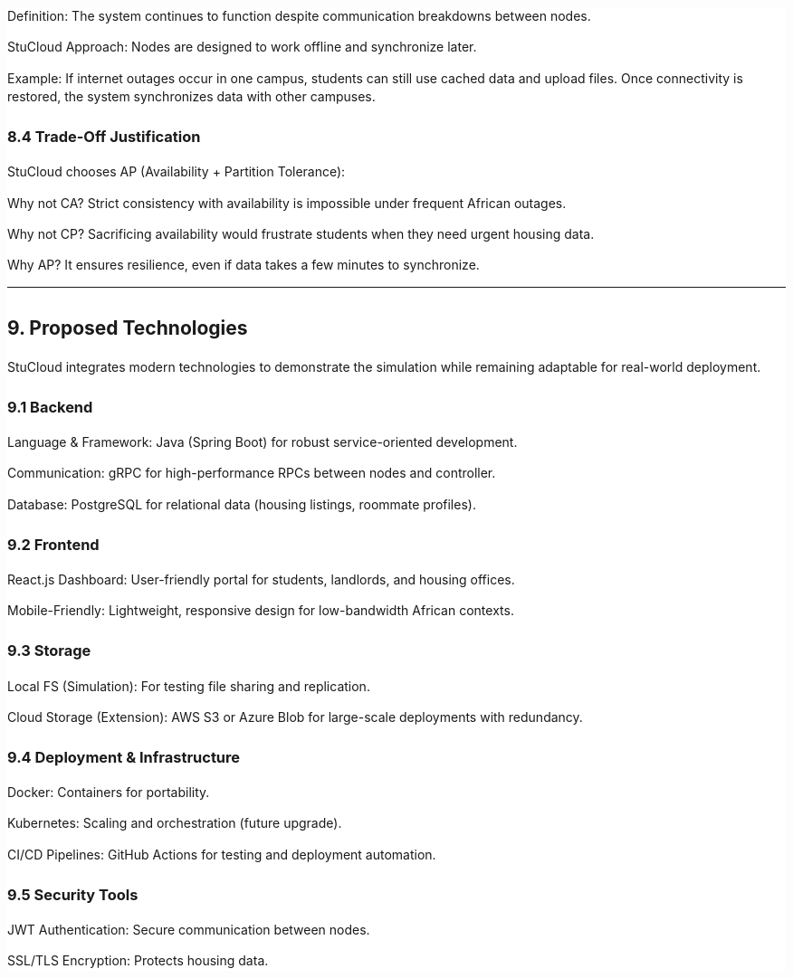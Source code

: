 Definition: The system continues to function despite communication breakdowns between nodes.

StuCloud Approach: Nodes are designed to work offline and synchronize later.

Example: If internet outages occur in one campus, students can still use cached data and upload files. Once connectivity is restored, the system synchronizes data with other campuses.

### 8.4 Trade-Off Justification

StuCloud chooses AP (Availability + Partition Tolerance):

Why not CA? Strict consistency with availability is impossible under frequent African outages.

Why not CP? Sacrificing availability would frustrate students when they need urgent housing data.

Why AP? It ensures resilience, even if data takes a few minutes to synchronize.

---

## 9. Proposed Technologies  

StuCloud integrates modern technologies to demonstrate the simulation while remaining adaptable for real-world deployment.

### 9.1 Backend

Language & Framework: Java (Spring Boot) for robust service-oriented development.

Communication: gRPC for high-performance RPCs between nodes and controller.

Database: PostgreSQL for relational data (housing listings, roommate profiles).

### 9.2 Frontend

React.js Dashboard: User-friendly portal for students, landlords, and housing offices.

Mobile-Friendly: Lightweight, responsive design for low-bandwidth African contexts.

### 9.3 Storage

Local FS (Simulation): For testing file sharing and replication.

Cloud Storage (Extension): AWS S3 or Azure Blob for large-scale deployments with redundancy.

### 9.4 Deployment & Infrastructure

Docker: Containers for portability.

Kubernetes: Scaling and orchestration (future upgrade).

CI/CD Pipelines: GitHub Actions for testing and deployment automation.

### 9.5 Security Tools

JWT Authentication: Secure communication between nodes.

SSL/TLS Encryption: Protects housing data.
